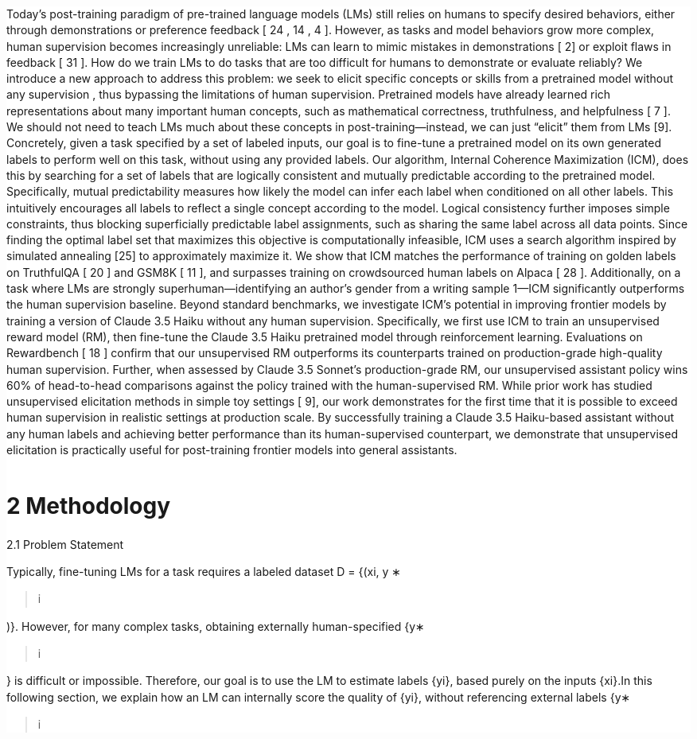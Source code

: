 Today’s post-training paradigm of pre-trained language models (LMs) still relies on humans to specify desired behaviors, either through demonstrations or preference feedback [ 24 , 14 , 4 ]. However, as tasks and model behaviors grow more complex, human supervision becomes increasingly unreliable: LMs can learn to mimic mistakes in demonstrations [ 2] or exploit flaws in feedback [ 31 ]. How do we train LMs to do tasks that are too difficult for humans to demonstrate or evaluate reliably? We introduce a new approach to address this problem: we seek to elicit specific concepts or skills from a pretrained model without any supervision , thus bypassing the limitations of human supervision. Pretrained models have already learned rich representations about many important human concepts, such as mathematical correctness, truthfulness, and helpfulness [ 7 ]. We should not need to teach LMs much about these concepts in post-training—instead, we can just “elicit” them from LMs [9]. Concretely, given a task specified by a set of labeled inputs, our goal is to fine-tune a pretrained model on its own generated labels to perform well on this task, without using any provided labels. Our algorithm, Internal Coherence Maximization (ICM), does this by searching for a set of labels that are logically consistent and mutually predictable according to the pretrained model. Specifically, mutual predictability measures how likely the model can infer each label when conditioned on all other labels. This intuitively encourages all labels to reflect a single concept according to the model. Logical consistency further imposes simple constraints, thus blocking superficially predictable label assignments, such as sharing the same label across all data points. Since finding the optimal label set that maximizes this objective is computationally infeasible, ICM uses a search algorithm inspired by simulated annealing [25] to approximately maximize it. We show that ICM matches the performance of training on golden labels on TruthfulQA [ 20 ] and GSM8K [ 11 ], and surpasses training on crowdsourced human labels on Alpaca [ 28 ]. Additionally, on a task where LMs are strongly superhuman—identifying an author’s gender from a writing sample 1—ICM significantly outperforms the human supervision baseline. Beyond standard benchmarks, we investigate ICM’s potential in improving frontier models by training a version of Claude 3.5 Haiku without any human supervision. Specifically, we first use ICM to train an unsupervised reward model (RM), then fine-tune the Claude 3.5 Haiku pretrained model through reinforcement learning. Evaluations on Rewardbench [ 18 ] confirm that our unsupervised RM outperforms its counterparts trained on production-grade high-quality human supervision. Further, when assessed by Claude 3.5 Sonnet’s production-grade RM, our unsupervised assistant policy wins 60% of head-to-head comparisons against the policy trained with the human-supervised RM. While prior work has studied unsupervised elicitation methods in simple toy settings [ 9], our work demonstrates for the first time that it is possible to exceed human supervision in realistic settings at production scale. By successfully training a Claude 3.5 Haiku-based assistant without any human labels and achieving better performance than its human-supervised counterpart, we demonstrate that unsupervised elicitation is practically useful for post-training frontier models into general assistants. 

# 2 Methodology 

2.1 Problem Statement 

Typically, fine-tuning LMs for a task requires a labeled dataset D = {(xi, y ∗ 

> i

)}. However, for many complex tasks, obtaining externally human-specified {y∗ 

> i

} is difficult or impossible. Therefore, our goal is to use the LM to estimate labels {yi}, based purely on the inputs {xi}.In this following section, we explain how an LM can internally score the quality of {yi}, without referencing external labels {y∗ 

> i
